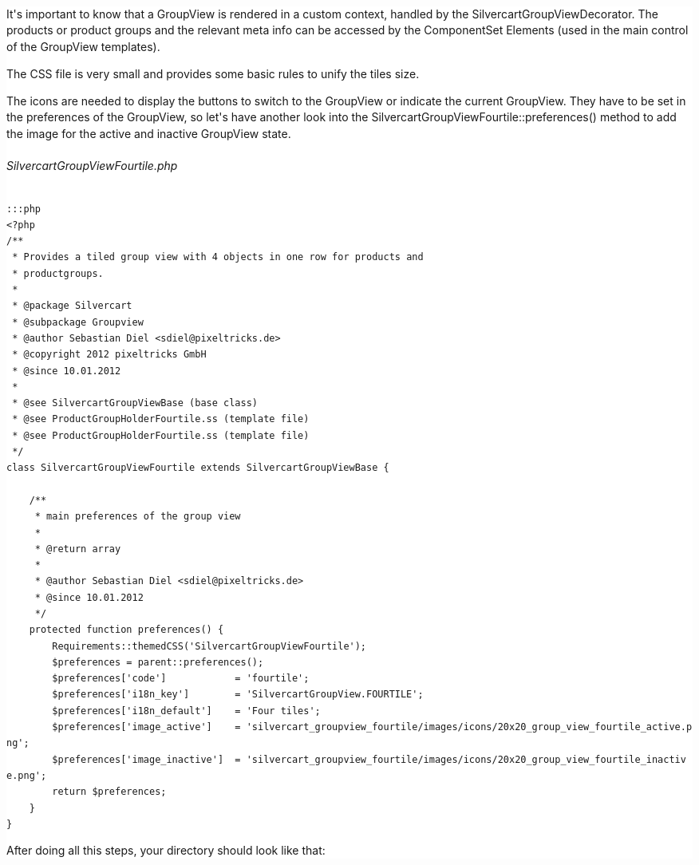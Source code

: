 It's important to know that a GroupView is rendered in a custom context, handled by the SilvercartGroupViewDecorator. The products or product groups and the relevant meta info can be accessed by the ComponentSet Elements (used in the main control of the GroupView templates).

The CSS file is very small and provides some basic rules to unify the tiles size.

The icons are needed to display the buttons to switch to the GroupView or indicate the current GroupView. They have to be set in the preferences of the GroupView, so let's have another look into the SilvercartGroupViewFourtile::preferences() method to add the image for the active and inactive GroupView state.

###### SilvercartGroupViewFourtile.php

	:::php
	<?php
	/**
	 * Provides a tiled group view with 4 objects in one row for products and
	 * productgroups.
	 *
	 * @package Silvercart
	 * @subpackage Groupview
	 * @author Sebastian Diel <sdiel@pixeltricks.de>
	 * @copyright 2012 pixeltricks GmbH
	 * @since 10.01.2012
	 *
	 * @see SilvercartGroupViewBase (base class)
	 * @see ProductGroupHolderFourtile.ss (template file)
	 * @see ProductGroupHolderFourtile.ss (template file)
	 */
	class SilvercartGroupViewFourtile extends SilvercartGroupViewBase {
	
		/**
		 * main preferences of the group view
		 *
		 * @return array
		 *
		 * @author Sebastian Diel <sdiel@pixeltricks.de>
		 * @since 10.01.2012
		 */
		protected function preferences() {
			Requirements::themedCSS('SilvercartGroupViewFourtile');
			$preferences = parent::preferences();
			$preferences['code']            = 'fourtile';
			$preferences['i18n_key']        = 'SilvercartGroupView.FOURTILE';
			$preferences['i18n_default']    = 'Four tiles';
			$preferences['image_active']    = 'silvercart_groupview_fourtile/images/icons/20x20_group_view_fourtile_active.png';
			$preferences['image_inactive']  = 'silvercart_groupview_fourtile/images/icons/20x20_group_view_fourtile_inactive.png';
			return $preferences;
		}
	}

After doing all this steps, your directory should look like that:
